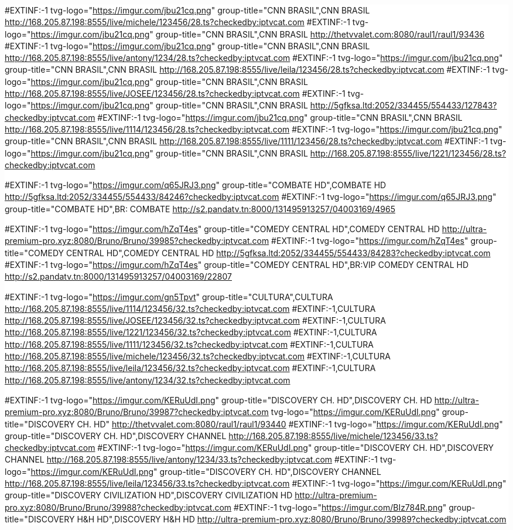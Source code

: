 #EXTINF:-1 tvg-logo="https://imgur.com/jbu21cq.png" group-title="CNN BRASIL",CNN BRASIL
http://168.205.87.198:8555/live/michele/123456/28.ts?checkedby:iptvcat.com
#EXTINF:-1 tvg-logo="https://imgur.com/jbu21cq.png" group-title="CNN BRASIL",CNN BRASIL
http://thetvvalet.com:8080/raul1/raul1/93436
#EXTINF:-1 tvg-logo="https://imgur.com/jbu21cq.png" group-title="CNN BRASIL",CNN BRASIL
http://168.205.87.198:8555/live/antony/1234/28.ts?checkedby:iptvcat.com
#EXTINF:-1 tvg-logo="https://imgur.com/jbu21cq.png" group-title="CNN BRASIL",CNN BRASIL
http://168.205.87.198:8555/live/leila/123456/28.ts?checkedby:iptvcat.com
#EXTINF:-1 tvg-logo="https://imgur.com/jbu21cq.png" group-title="CNN BRASIL",CNN BRASIL
http://168.205.87.198:8555/live/JOSEE/123456/28.ts?checkedby:iptvcat.com
#EXTINF:-1 tvg-logo="https://imgur.com/jbu21cq.png" group-title="CNN BRASIL",CNN BRASIL
http://5gfksa.ltd:2052/334455/554433/127843?checkedby:iptvcat.com
#EXTINF:-1 tvg-logo="https://imgur.com/jbu21cq.png" group-title="CNN BRASIL",CNN BRASIL
http://168.205.87.198:8555/live/1114/123456/28.ts?checkedby:iptvcat.com
#EXTINF:-1 tvg-logo="https://imgur.com/jbu21cq.png" group-title="CNN BRASIL",CNN BRASIL
http://168.205.87.198:8555/live/1111/123456/28.ts?checkedby:iptvcat.com
#EXTINF:-1 tvg-logo="https://imgur.com/jbu21cq.png" group-title="CNN BRASIL",CNN BRASIL
http://168.205.87.198:8555/live/1221/123456/28.ts?checkedby:iptvcat.com

#EXTINF:-1 tvg-logo="https://imgur.com/q65JRJ3.png" group-title="COMBATE HD",COMBATE HD
http://5gfksa.ltd:2052/334455/554433/84246?checkedby:iptvcat.com
#EXTINF:-1 tvg-logo="https://imgur.com/q65JRJ3.png" group-title="COMBATE HD",BR: COMBATE
http://s2.pandatv.tn:8000/131495913257/04003169/4965

#EXTINF:-1 tvg-logo="https://imgur.com/hZqT4es" group-title="COMEDY CENTRAL HD",COMEDY CENTRAL HD
http://ultra-premium-pro.xyz:8080/Bruno/Bruno/39985?checkedby:iptvcat.com
#EXTINF:-1 tvg-logo="https://imgur.com/hZqT4es" group-title="COMEDY CENTRAL HD",COMEDY CENTRAL HD
http://5gfksa.ltd:2052/334455/554433/84283?checkedby:iptvcat.com
#EXTINF:-1 tvg-logo="https://imgur.com/hZqT4es" group-title="COMEDY CENTRAL HD",BR:VIP COMEDY CENTRAL HD
http://s2.pandatv.tn:8000/131495913257/04003169/22807

#EXTINF:-1 tvg-logo="https://imgur.com/gn5Tpvt" group-title="CULTURA",CULTURA
http://168.205.87.198:8555/live/1114/123456/32.ts?checkedby:iptvcat.com
#EXTINF:-1,CULTURA
http://168.205.87.198:8555/live/JOSEE/123456/32.ts?checkedby:iptvcat.com
#EXTINF:-1,CULTURA
http://168.205.87.198:8555/live/1221/123456/32.ts?checkedby:iptvcat.com
#EXTINF:-1,CULTURA
http://168.205.87.198:8555/live/1111/123456/32.ts?checkedby:iptvcat.com
#EXTINF:-1,CULTURA
http://168.205.87.198:8555/live/michele/123456/32.ts?checkedby:iptvcat.com
#EXTINF:-1,CULTURA
http://168.205.87.198:8555/live/leila/123456/32.ts?checkedby:iptvcat.com
#EXTINF:-1,CULTURA
http://168.205.87.198:8555/live/antony/1234/32.ts?checkedby:iptvcat.com

#EXTINF:-1 tvg-logo="https://imgur.com/KERuUdI.png" group-title="DISCOVERY CH. HD",DISCOVERY CH. HD
http://ultra-premium-pro.xyz:8080/Bruno/Bruno/39987?checkedby:iptvcat.com
tvg-logo="https://imgur.com/KERuUdI.png" group-title="DISCOVERY CH. HD"
http://thetvvalet.com:8080/raul1/raul1/93440
#EXTINF:-1 tvg-logo="https://imgur.com/KERuUdI.png" group-title="DISCOVERY CH. HD",DISCOVERY CHANNEL
http://168.205.87.198:8555/live/michele/123456/33.ts?checkedby:iptvcat.com
#EXTINF:-1 tvg-logo="https://imgur.com/KERuUdI.png" group-title="DISCOVERY CH. HD",DISCOVERY CHANNEL
http://168.205.87.198:8555/live/antony/1234/33.ts?checkedby:iptvcat.com
#EXTINF:-1 tvg-logo="https://imgur.com/KERuUdI.png" group-title="DISCOVERY CH. HD",DISCOVERY CHANNEL
http://168.205.87.198:8555/live/leila/123456/33.ts?checkedby:iptvcat.com
#EXTINF:-1 tvg-logo="https://imgur.com/KERuUdI.png" group-title="DISCOVERY CIVILIZATION HD",DISCOVERY CIVILIZATION HD
http://ultra-premium-pro.xyz:8080/Bruno/Bruno/39988?checkedby:iptvcat.com
#EXTINF:-1 tvg-logo="https://imgur.com/BIz784R.png" group-title="DISCOVERY H&H HD",DISCOVERY H&H HD
http://ultra-premium-pro.xyz:8080/Bruno/Bruno/39989?checkedby:iptvcat.com